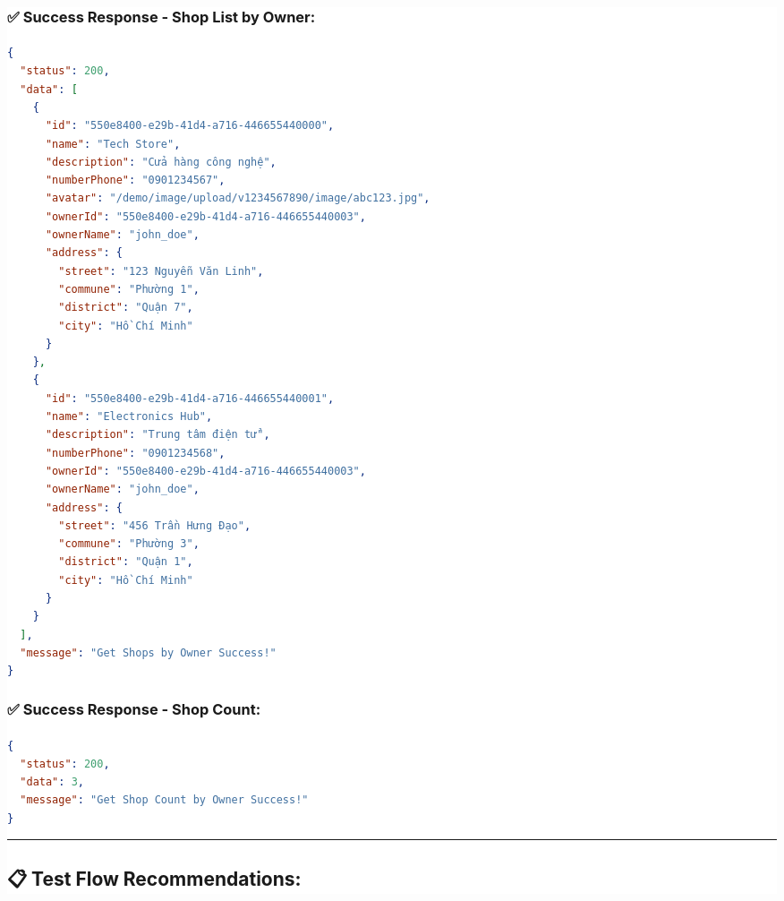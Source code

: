 ### ✅ **Success Response - Shop List by Owner:**
```json
{
  "status": 200,
  "data": [
    {
      "id": "550e8400-e29b-41d4-a716-446655440000",
      "name": "Tech Store",
      "description": "Cửa hàng công nghệ",
      "numberPhone": "0901234567",
      "avatar": "/demo/image/upload/v1234567890/image/abc123.jpg",
      "ownerId": "550e8400-e29b-41d4-a716-446655440003",
      "ownerName": "john_doe",
      "address": {
        "street": "123 Nguyễn Văn Linh",
        "commune": "Phường 1",
        "district": "Quận 7",
        "city": "Hồ Chí Minh"
      }
    },
    {
      "id": "550e8400-e29b-41d4-a716-446655440001",
      "name": "Electronics Hub",
      "description": "Trung tâm điện tử",
      "numberPhone": "0901234568",
      "ownerId": "550e8400-e29b-41d4-a716-446655440003",
      "ownerName": "john_doe",
      "address": {
        "street": "456 Trần Hưng Đạo",
        "commune": "Phường 3",
        "district": "Quận 1",
        "city": "Hồ Chí Minh"
      }
    }
  ],
  "message": "Get Shops by Owner Success!"
}
```

### ✅ **Success Response - Shop Count:**
```json
{
  "status": 200,
  "data": 3,
  "message": "Get Shop Count by Owner Success!"
}
```

---

## 📋 **Test Flow Recommendations:**
